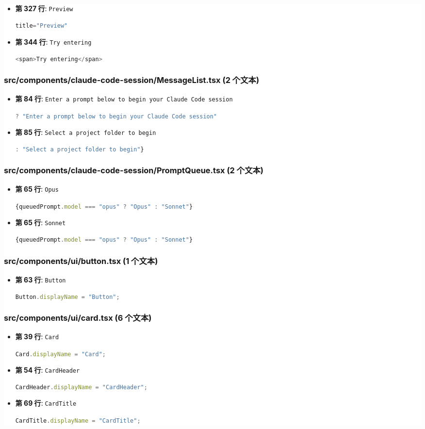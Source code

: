 - **第 327 行**: `Preview`
  ```typescript
  title="Preview"
  ```

- **第 344 行**: `Try entering`
  ```typescript
  <span>Try entering</span>
  ```

### src/components/claude-code-session/MessageList.tsx (2 个文本)

- **第 84 行**: `Enter a prompt below to begin your Claude Code session`
  ```typescript
  ? "Enter a prompt below to begin your Claude Code session"
  ```

- **第 85 行**: `Select a project folder to begin`
  ```typescript
  : "Select a project folder to begin"}
  ```

### src/components/claude-code-session/PromptQueue.tsx (2 个文本)

- **第 65 行**: `Opus`
  ```typescript
  {queuedPrompt.model === "opus" ? "Opus" : "Sonnet"}
  ```

- **第 65 行**: `Sonnet`
  ```typescript
  {queuedPrompt.model === "opus" ? "Opus" : "Sonnet"}
  ```

### src/components/ui/button.tsx (1 个文本)

- **第 63 行**: `Button`
  ```typescript
  Button.displayName = "Button";
  ```

### src/components/ui/card.tsx (6 个文本)

- **第 39 行**: `Card`
  ```typescript
  Card.displayName = "Card";
  ```

- **第 54 行**: `CardHeader`
  ```typescript
  CardHeader.displayName = "CardHeader";
  ```

- **第 69 行**: `CardTitle`
  ```typescript
  CardTitle.displayName = "CardTitle";
  ```
